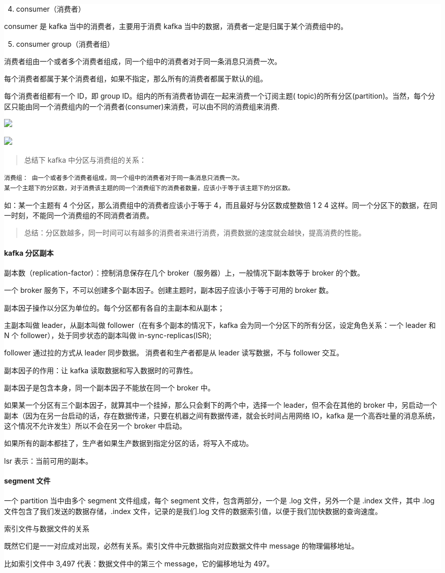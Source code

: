 4. consumer（消费者）

consumer 是 kafka 当中的消费者，主要用于消费 kafka 当中的数据，消费者一定是归属于某个消费组中的。

5. consumer group（消费者组）

消费者组由一个或者多个消费者组成，同一个组中的消费者对于同一条消息只消费一次。

每个消费者都属于某个消费者组，如果不指定，那么所有的消费者都属于默认的组。

每个消费者组都有一个 ID，即 group ID。组内的所有消费者协调在一起来消费一个订阅主题( topic)的所有分区(partition)。当然，每个分区只能由同一个消费组内的一个消费者(consumer)来消费，可以由不同的消费组来消费.

![](https://ask.qcloudimg.com/http-save/2039230/ev6txob5p8.png)

![](https://ask.qcloudimg.com/http-save/2039230/j1r2rsufsw.png)

> 总结下 kafka 中分区与消费组的关系：

    消费组： 由一个或者多个消费者组成，同一个组中的消费者对于同一条消息只消费一次。
    某一个主题下的分区数，对于消费该主题的同一个消费组下的消费者数量，应该小于等于该主题下的分区数。

如：某一个主题有 4 个分区，那么消费组中的消费者应该小于等于 4，而且最好与分区数成整数倍 1 2 4 这样。同一个分区下的数据，在同一时刻，不能同一个消费组的不同消费者消费。

> 总结：分区数越多，同一时间可以有越多的消费者来进行消费，消费数据的速度就会越快，提高消费的性能。

#### kafka 分区副本

副本数（replication-factor）：控制消息保存在几个 broker（服务器）上，一般情况下副本数等于 broker 的个数。

一个 broker 服务下，不可以创建多个副本因子。创建主题时，副本因子应该小于等于可用的 broker 数。

副本因子操作以分区为单位的。每个分区都有各自的主副本和从副本；

主副本叫做 leader，从副本叫做 follower（在有多个副本的情况下，kafka 会为同一个分区下的所有分区，设定角色关系：一个 leader 和 N 个 follower），处于同步状态的副本叫做 in-sync-replicas(ISR);

follower 通过拉的方式从 leader 同步数据。
消费者和生产者都是从 leader 读写数据，不与 follower 交互。

副本因子的作用：让 kafka 读取数据和写入数据时的可靠性。

副本因子是包含本身，同一个副本因子不能放在同一个 broker 中。

如果某一个分区有三个副本因子，就算其中一个挂掉，那么只会剩下的两个中，选择一个 leader，但不会在其他的 broker 中，另启动一个副本（因为在另一台启动的话，存在数据传递，只要在机器之间有数据传递，就会长时间占用网络 IO，kafka 是一个高吞吐量的消息系统，这个情况不允许发生）所以不会在另一个 broker 中启动。

如果所有的副本都挂了，生产者如果生产数据到指定分区的话，将写入不成功。

lsr 表示：当前可用的副本。

#### segment 文件

一个 partition 当中由多个 segment 文件组成，每个 segment 文件，包含两部分，一个是 .log 文件，另外一个是 .index 文件，其中 .log 文件包含了我们发送的数据存储，.index 文件，记录的是我们.log 文件的数据索引值，以便于我们加快数据的查询速度。

索引文件与数据文件的关系

既然它们是一一对应成对出现，必然有关系。索引文件中元数据指向对应数据文件中 message 的物理偏移地址。

比如索引文件中 3,497 代表：数据文件中的第三个 message，它的偏移地址为 497。
